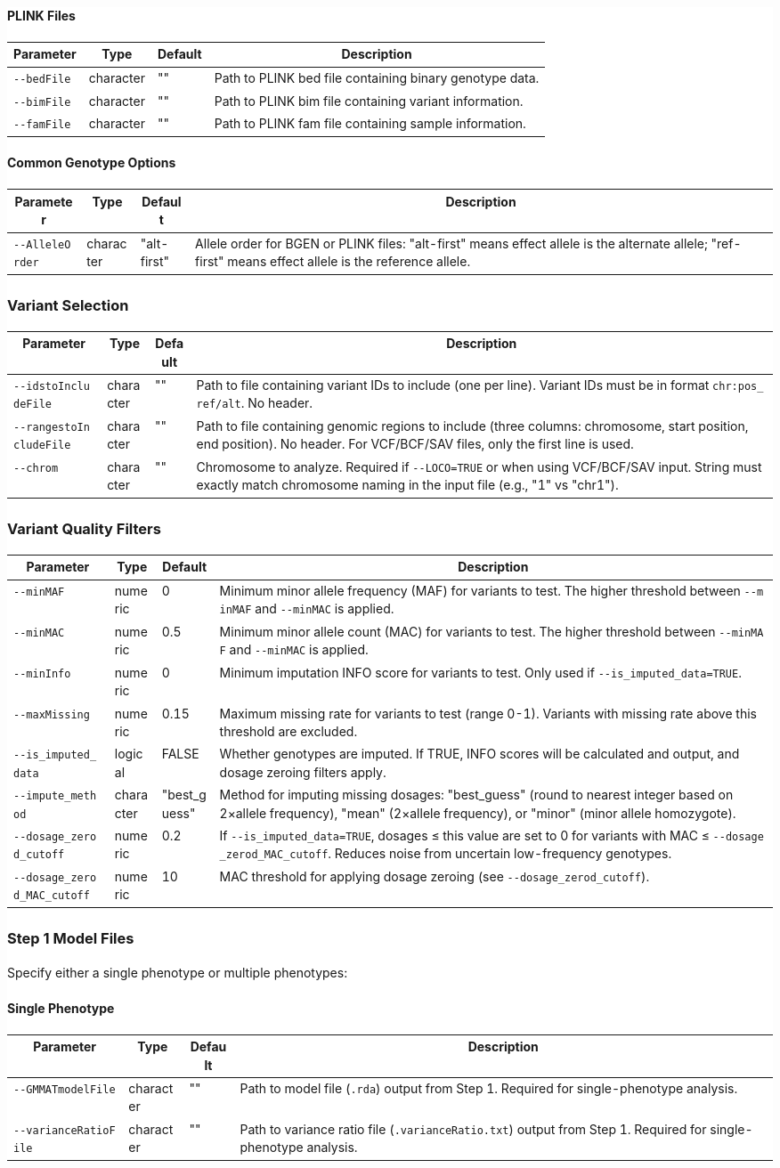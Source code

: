 #### PLINK Files

| Parameter | Type | Default | Description |
|-----------|------|---------|-------------|
| `--bedFile` | character | "" | Path to PLINK bed file containing binary genotype data. |
| `--bimFile` | character | "" | Path to PLINK bim file containing variant information. |
| `--famFile` | character | "" | Path to PLINK fam file containing sample information. |

#### Common Genotype Options

| Parameter | Type | Default | Description |
|-----------|------|---------|-------------|
| `--AlleleOrder` | character | "alt-first" | Allele order for BGEN or PLINK files: "alt-first" means effect allele is the alternate allele; "ref-first" means effect allele is the reference allele. |

### Variant Selection

| Parameter | Type | Default | Description |
|-----------|------|---------|-------------|
| `--idstoIncludeFile` | character | "" | Path to file containing variant IDs to include (one per line). Variant IDs must be in format `chr:pos_ref/alt`. No header. |
| `--rangestoIncludeFile` | character | "" | Path to file containing genomic regions to include (three columns: chromosome, start position, end position). No header. For VCF/BCF/SAV files, only the first line is used. |
| `--chrom` | character | "" | Chromosome to analyze. Required if `--LOCO=TRUE` or when using VCF/BCF/SAV input. String must exactly match chromosome naming in the input file (e.g., "1" vs "chr1"). |

### Variant Quality Filters

| Parameter | Type | Default | Description |
|-----------|------|---------|-------------|
| `--minMAF` | numeric | 0 | Minimum minor allele frequency (MAF) for variants to test. The higher threshold between `--minMAF` and `--minMAC` is applied. |
| `--minMAC` | numeric | 0.5 | Minimum minor allele count (MAC) for variants to test. The higher threshold between `--minMAF` and `--minMAC` is applied. |
| `--minInfo` | numeric | 0 | Minimum imputation INFO score for variants to test. Only used if `--is_imputed_data=TRUE`. |
| `--maxMissing` | numeric | 0.15 | Maximum missing rate for variants to test (range 0-1). Variants with missing rate above this threshold are excluded. |
| `--is_imputed_data` | logical | FALSE | Whether genotypes are imputed. If TRUE, INFO scores will be calculated and output, and dosage zeroing filters apply. |
| `--impute_method` | character | "best_guess" | Method for imputing missing dosages: "best_guess" (round to nearest integer based on 2×allele frequency), "mean" (2×allele frequency), or "minor" (minor allele homozygote). |
| `--dosage_zerod_cutoff` | numeric | 0.2 | If `--is_imputed_data=TRUE`, dosages ≤ this value are set to 0 for variants with MAC ≤ `--dosage_zerod_MAC_cutoff`. Reduces noise from uncertain low-frequency genotypes. |
| `--dosage_zerod_MAC_cutoff` | numeric | 10 | MAC threshold for applying dosage zeroing (see `--dosage_zerod_cutoff`). |

### Step 1 Model Files

Specify either a single phenotype or multiple phenotypes:

#### Single Phenotype

| Parameter | Type | Default | Description |
|-----------|------|---------|-------------|
| `--GMMATmodelFile` | character | "" | Path to model file (`.rda`) output from Step 1. Required for single-phenotype analysis. |
| `--varianceRatioFile` | character | "" | Path to variance ratio file (`.varianceRatio.txt`) output from Step 1. Required for single-phenotype analysis. |
